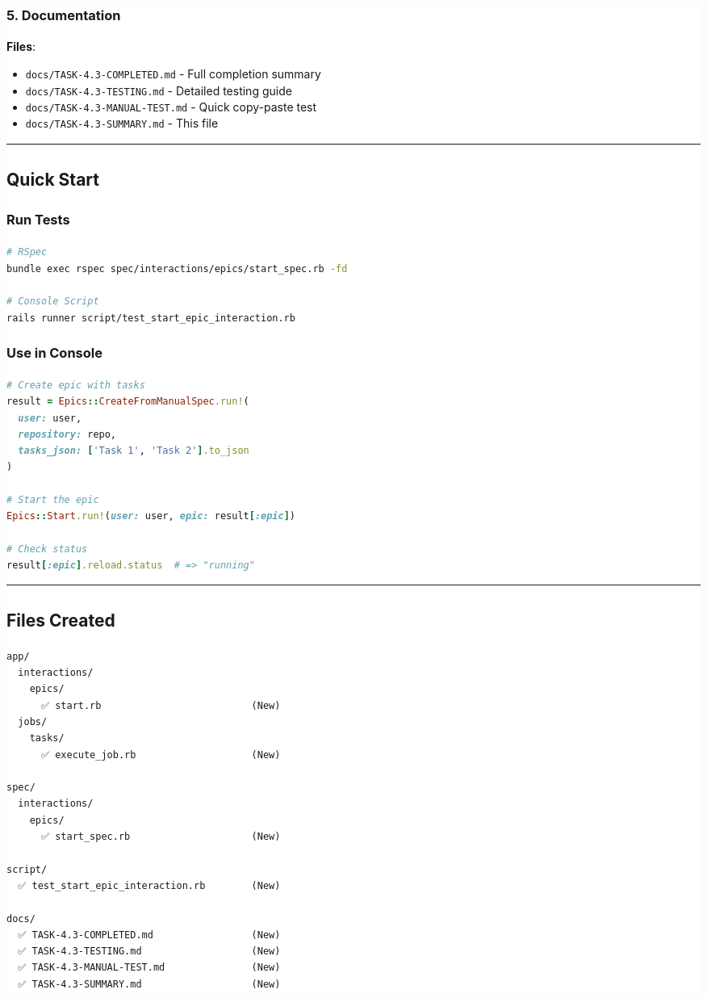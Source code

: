 ### 5. Documentation
**Files**:
- `docs/TASK-4.3-COMPLETED.md` - Full completion summary
- `docs/TASK-4.3-TESTING.md` - Detailed testing guide
- `docs/TASK-4.3-MANUAL-TEST.md` - Quick copy-paste test
- `docs/TASK-4.3-SUMMARY.md` - This file

---

## Quick Start

### Run Tests
```bash
# RSpec
bundle exec rspec spec/interactions/epics/start_spec.rb -fd

# Console Script
rails runner script/test_start_epic_interaction.rb
```

### Use in Console
```ruby
# Create epic with tasks
result = Epics::CreateFromManualSpec.run!(
  user: user,
  repository: repo,
  tasks_json: ['Task 1', 'Task 2'].to_json
)

# Start the epic
Epics::Start.run!(user: user, epic: result[:epic])

# Check status
result[:epic].reload.status  # => "running"
```

---

## Files Created

```
app/
  interactions/
    epics/
      ✅ start.rb                          (New)
  jobs/
    tasks/
      ✅ execute_job.rb                    (New)

spec/
  interactions/
    epics/
      ✅ start_spec.rb                     (New)

script/
  ✅ test_start_epic_interaction.rb        (New)

docs/
  ✅ TASK-4.3-COMPLETED.md                 (New)
  ✅ TASK-4.3-TESTING.md                   (New)
  ✅ TASK-4.3-MANUAL-TEST.md               (New)
  ✅ TASK-4.3-SUMMARY.md                   (New)
```
